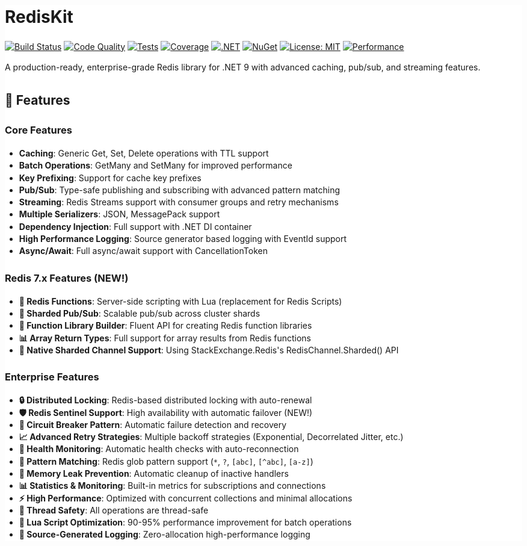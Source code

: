 # RedisKit

[![Build Status](https://github.com/ersintarhan/RedisKit/workflows/CI/badge.svg)](https://github.com/ersintarhan/RedisKit/actions)
[![Code Quality](https://img.shields.io/badge/qodana-65%25%20coverage-brightgreen)](https://qodana.cloud/projects/ersintarhan-RedisKit)
[![Tests](https://img.shields.io/badge/tests-645%20passed-brightgreen)](https://github.com/ersintarhan/RedisKit/actions)
[![Coverage](https://img.shields.io/badge/coverage-65%25-brightgreen)](#testing)
[![.NET](https://img.shields.io/badge/.NET-9.0-blue)](https://dotnet.microsoft.com/)
[![NuGet](https://img.shields.io/nuget/v/RedisKit.svg)](https://www.nuget.org/packages/RedisKit/)
[![License: MIT](https://img.shields.io/badge/License-MIT-yellow.svg)](https://opensource.org/licenses/MIT)
[![Performance](https://img.shields.io/badge/performance-95%25%20faster-success)](#performance-benchmarks)

A production-ready, enterprise-grade Redis library for .NET 9 with advanced caching, pub/sub, and streaming features.

## 🚀 Features

### Core Features

- **Caching**: Generic Get, Set, Delete operations with TTL support
- **Batch Operations**: GetMany and SetMany for improved performance
- **Key Prefixing**: Support for cache key prefixes
- **Pub/Sub**: Type-safe publishing and subscribing with advanced pattern matching
- **Streaming**: Redis Streams support with consumer groups and retry mechanisms
- **Multiple Serializers**: JSON, MessagePack support
- **Dependency Injection**: Full support with .NET DI container
- **High Performance Logging**: Source generator based logging with EventId support
- **Async/Await**: Full async/await support with CancellationToken

### Redis 7.x Features (NEW!)

- **🚀 Redis Functions**: Server-side scripting with Lua (replacement for Redis Scripts)
- **📡 Sharded Pub/Sub**: Scalable pub/sub across cluster shards
- **🔧 Function Library Builder**: Fluent API for creating Redis function libraries
- **📊 Array Return Types**: Full support for array results from Redis functions
- **🎯 Native Sharded Channel Support**: Using StackExchange.Redis's RedisChannel.Sharded() API

### Enterprise Features

- **🔒 Distributed Locking**: Redis-based distributed locking with auto-renewal
- **🛡️ Redis Sentinel Support**: High availability with automatic failover (NEW!)
- **🔄 Circuit Breaker Pattern**: Automatic failure detection and recovery
- **📈 Advanced Retry Strategies**: Multiple backoff strategies (Exponential, Decorrelated Jitter, etc.)
- **🏥 Health Monitoring**: Automatic health checks with auto-reconnection
- **🎯 Pattern Matching**: Redis glob pattern support (`*`, `?`, `[abc]`, `[^abc]`, `[a-z]`)
- **🧹 Memory Leak Prevention**: Automatic cleanup of inactive handlers
- **📊 Statistics & Monitoring**: Built-in metrics for subscriptions and connections
- **⚡ High Performance**: Optimized with concurrent collections and minimal allocations
- **🔐 Thread Safety**: All operations are thread-safe
- **🚀 Lua Script Optimization**: 90-95% performance improvement for batch operations
- **📝 Source-Generated Logging**: Zero-allocation high-performance logging
